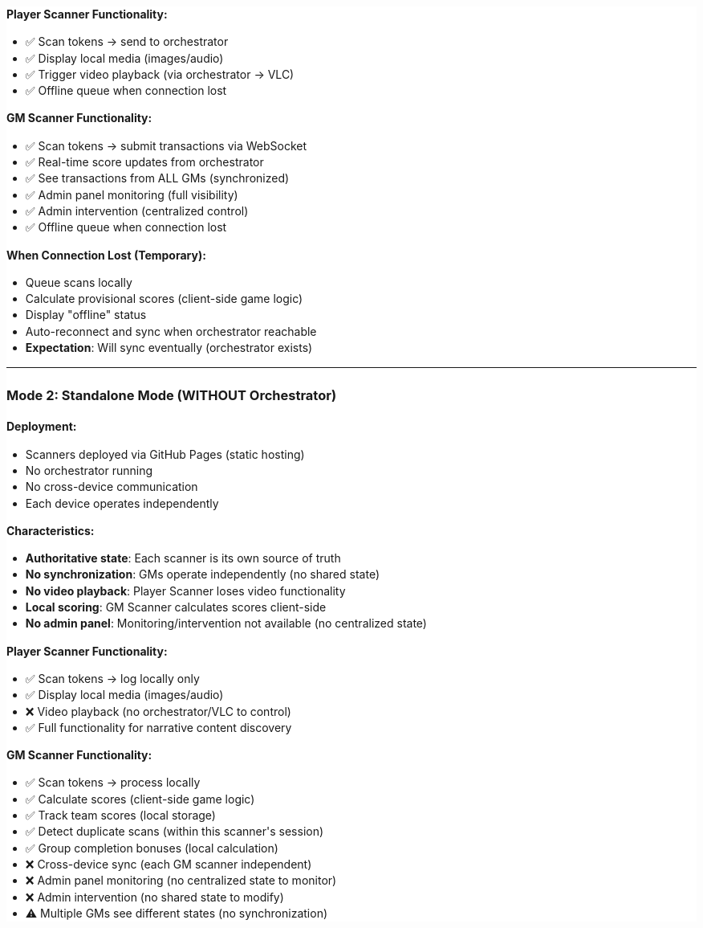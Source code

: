 **Player Scanner Functionality:**
- ✅ Scan tokens → send to orchestrator
- ✅ Display local media (images/audio)
- ✅ Trigger video playback (via orchestrator → VLC)
- ✅ Offline queue when connection lost

**GM Scanner Functionality:**
- ✅ Scan tokens → submit transactions via WebSocket
- ✅ Real-time score updates from orchestrator
- ✅ See transactions from ALL GMs (synchronized)
- ✅ Admin panel monitoring (full visibility)
- ✅ Admin intervention (centralized control)
- ✅ Offline queue when connection lost

**When Connection Lost (Temporary):**
- Queue scans locally
- Calculate provisional scores (client-side game logic)
- Display "offline" status
- Auto-reconnect and sync when orchestrator reachable
- **Expectation**: Will sync eventually (orchestrator exists)

---

### Mode 2: Standalone Mode (WITHOUT Orchestrator)

**Deployment:**
- Scanners deployed via GitHub Pages (static hosting)
- No orchestrator running
- No cross-device communication
- Each device operates independently

**Characteristics:**
- **Authoritative state**: Each scanner is its own source of truth
- **No synchronization**: GMs operate independently (no shared state)
- **No video playback**: Player Scanner loses video functionality
- **Local scoring**: GM Scanner calculates scores client-side
- **No admin panel**: Monitoring/intervention not available (no centralized state)

**Player Scanner Functionality:**
- ✅ Scan tokens → log locally only
- ✅ Display local media (images/audio)
- ❌ Video playback (no orchestrator/VLC to control)
- ✅ Full functionality for narrative content discovery

**GM Scanner Functionality:**
- ✅ Scan tokens → process locally
- ✅ Calculate scores (client-side game logic)
- ✅ Track team scores (local storage)
- ✅ Detect duplicate scans (within this scanner's session)
- ✅ Group completion bonuses (local calculation)
- ❌ Cross-device sync (each GM scanner independent)
- ❌ Admin panel monitoring (no centralized state to monitor)
- ❌ Admin intervention (no shared state to modify)
- ⚠️ Multiple GMs see different states (no synchronization)

